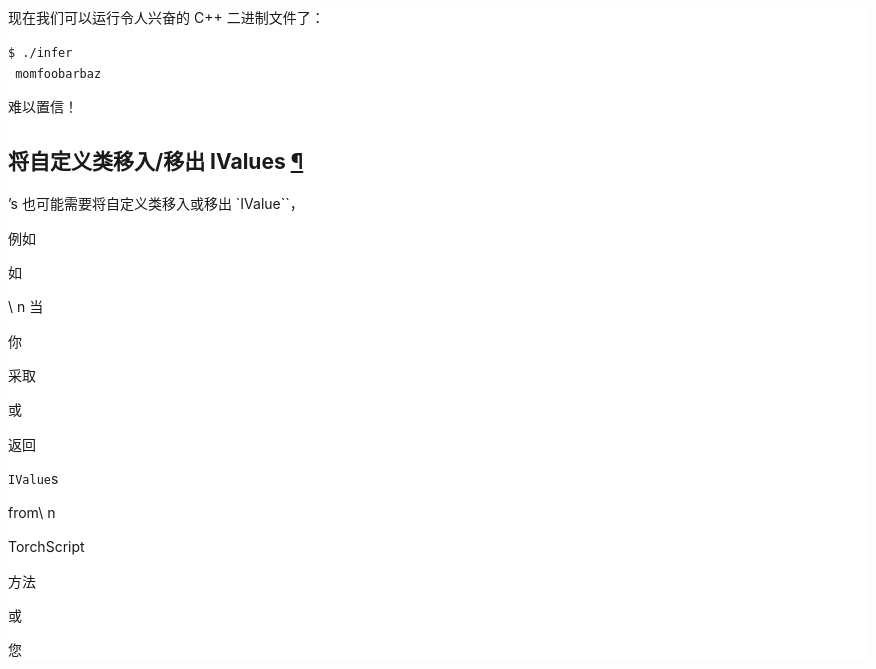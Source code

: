 


 现在我们可以运行令人兴奋的 C++ 二进制文件了：






```
$ ./infer
 momfoobarbaz

```




 难以置信！





## 将自定义类移入/移出 IValues [¶](#moving-custom-classes-to-from-ivalues "永久链接到此标题")




’s 也可能需要将自定义类移入或移出
 `IValue``，
 

 例如
 

 如
 
\ n 当
 

 你
 

 采取
 

 或
 

 返回
 

 ``IValue``s
 

 from\ n 

 TorchScript
 

 方法
 

 或
 

 您
 

